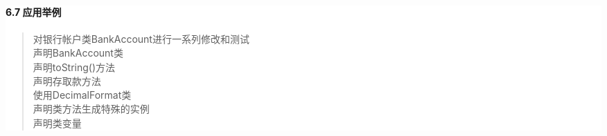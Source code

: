 #### 6.7 应用举例
>对银行帐户类BankAccount进行一系列修改和测试  
   声明BankAccount类  
   声明toString()方法  
   声明存取款方法  
   使用DecimalFormat类  
   声明类方法生成特殊的实例  
   声明类变量  
```java

```
